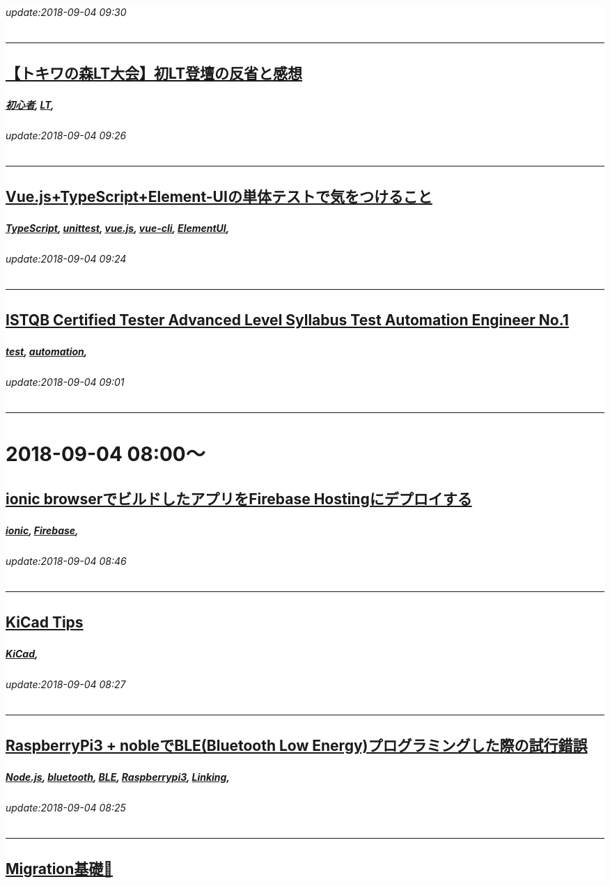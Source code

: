 ###### update:2018-09-04 09:30
---
## [【トキワの森LT大会】初LT登壇の反省と感想](https://qiita.com/FORTE/items/47c4fd5ac32ee689fe24)
##### [初心者](https://qiita.com/tags/初心者), [LT](https://qiita.com/tags/LT), 
###### update:2018-09-04 09:26
---
## [Vue.js+TypeScript+Element-UIの単体テストで気をつけること](https://qiita.com/kai_kou/items/42cea04989dec0c1725a)
##### [TypeScript](https://qiita.com/tags/TypeScript), [unittest](https://qiita.com/tags/unittest), [vue.js](https://qiita.com/tags/vue.js), [vue-cli](https://qiita.com/tags/vue-cli), [ElementUI](https://qiita.com/tags/ElementUI), 
###### update:2018-09-04 09:24
---
## [ISTQB Certified Tester Advanced Level Syllabus Test Automation Engineer No.1](https://qiita.com/emurin/items/43f4c7046eb28b1a5eb8)
##### [test](https://qiita.com/tags/test), [automation](https://qiita.com/tags/automation), 
###### update:2018-09-04 09:01
---




# 2018-09-04 08:00～
## [ionic browserでビルドしたアプリをFirebase Hostingにデプロイする](https://qiita.com/bohebohechan/items/4afdf436a083bf69b600)
##### [ionic](https://qiita.com/tags/ionic), [Firebase](https://qiita.com/tags/Firebase), 
###### update:2018-09-04 08:46
---
## [KiCad Tips](https://qiita.com/gnrr/items/b02cb7380100d1c3a54b)
##### [KiCad](https://qiita.com/tags/KiCad), 
###### update:2018-09-04 08:27
---
## [RaspberryPi3 + nobleでBLE(Bluetooth Low Energy)プログラミングした際の試行錯誤](https://qiita.com/tinoue@github/items/17ca0046013f6ae76853)
##### [Node.js](https://qiita.com/tags/Node.js), [bluetooth](https://qiita.com/tags/bluetooth), [BLE](https://qiita.com/tags/BLE), [Raspberrypi3](https://qiita.com/tags/Raspberrypi3), [Linking](https://qiita.com/tags/Linking), 
###### update:2018-09-04 08:25
---
## [Migration基礎🍄](https://qiita.com/yuzgit/items/93bfc4fdf25e24039a72)